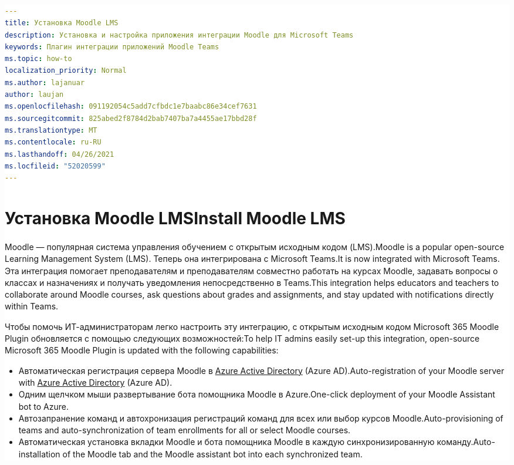 ```yaml
---
title: Установка Moodle LMS
description: Установка и настройка приложения интеграции Moodle для Microsoft Teams
keywords: Плагин интеграции приложений Moodle Teams
ms.topic: how-to
localization_priority: Normal
ms.author: lajanuar
author: laujan
ms.openlocfilehash: 091192054c5add7cfbdc1e7baabc86e34cef7631
ms.sourcegitcommit: 825abed2f8784d2bab7407ba7a4455ae17bbd28f
ms.translationtype: MT
ms.contentlocale: ru-RU
ms.lasthandoff: 04/26/2021
ms.locfileid: "52020599"
---
```

# <a name="install-moodle-lms"></a><span data-ttu-id="1d0d8-104">Установка Moodle LMS</span><span class="sxs-lookup"><span data-stu-id="1d0d8-104">Install Moodle LMS</span></span>

<span data-ttu-id="1d0d8-105">Moodle — популярная система управления обучением с открытым исходным кодом (LMS).</span><span class="sxs-lookup"><span data-stu-id="1d0d8-105">Moodle is a popular open-source Learning Management System (LMS).</span></span> <span data-ttu-id="1d0d8-106">Теперь она интегрирована с Microsoft Teams.</span><span class="sxs-lookup"><span data-stu-id="1d0d8-106">It is now integrated with Microsoft Teams.</span></span> <span data-ttu-id="1d0d8-107">Эта интеграция помогает преподавателям и преподавателям совместно работать на курсах Moodle, задавать вопросы о классах и назначениях и получать уведомления непосредственно в Teams.</span><span class="sxs-lookup"><span data-stu-id="1d0d8-107">This integration helps educators and teachers to collaborate around Moodle courses, ask questions about grades and assignments, and stay updated with notifications directly within Teams.</span></span>

<span data-ttu-id="1d0d8-108">Чтобы помочь ИТ-администраторам легко настроить эту интеграцию, с открытым исходным кодом Microsoft 365 Moodle Plugin обновляется с помощью следующих возможностей:</span><span class="sxs-lookup"><span data-stu-id="1d0d8-108">To help IT admins easily set-up this integration, open-source Microsoft 365 Moodle Plugin is updated with the following capabilities:</span></span>

* <span data-ttu-id="1d0d8-109">Автоматическая регистрация сервера Moodle в [Azure Active Directory](https://azure.microsoft.com/services/active-directory/) (Azure AD).</span><span class="sxs-lookup"><span data-stu-id="1d0d8-109">Auto-registration of your Moodle server with [Azure Active Directory](https://azure.microsoft.com/services/active-directory/) (Azure AD).</span></span>
* <span data-ttu-id="1d0d8-110">Одним щелчком мыши развертывание бота помощника Moodle в Azure.</span><span class="sxs-lookup"><span data-stu-id="1d0d8-110">One-click deployment of your Moodle Assistant bot to Azure.</span></span>
* <span data-ttu-id="1d0d8-111">Автозапранение команд и автохронизация регистраций команд для всех или выбор курсов Moodle.</span><span class="sxs-lookup"><span data-stu-id="1d0d8-111">Auto-provisioning of teams and auto-synchronization of team enrollments for all or select Moodle courses.</span></span>
* <span data-ttu-id="1d0d8-112">Автоматическая установка вкладки Moodle и бота помощника Moodle в каждую синхронизированную команду.</span><span class="sxs-lookup"><span data-stu-id="1d0d8-112">Auto-installation of the Moodle tab and the Moodle assistant bot into each synchronized team.</span></span>
